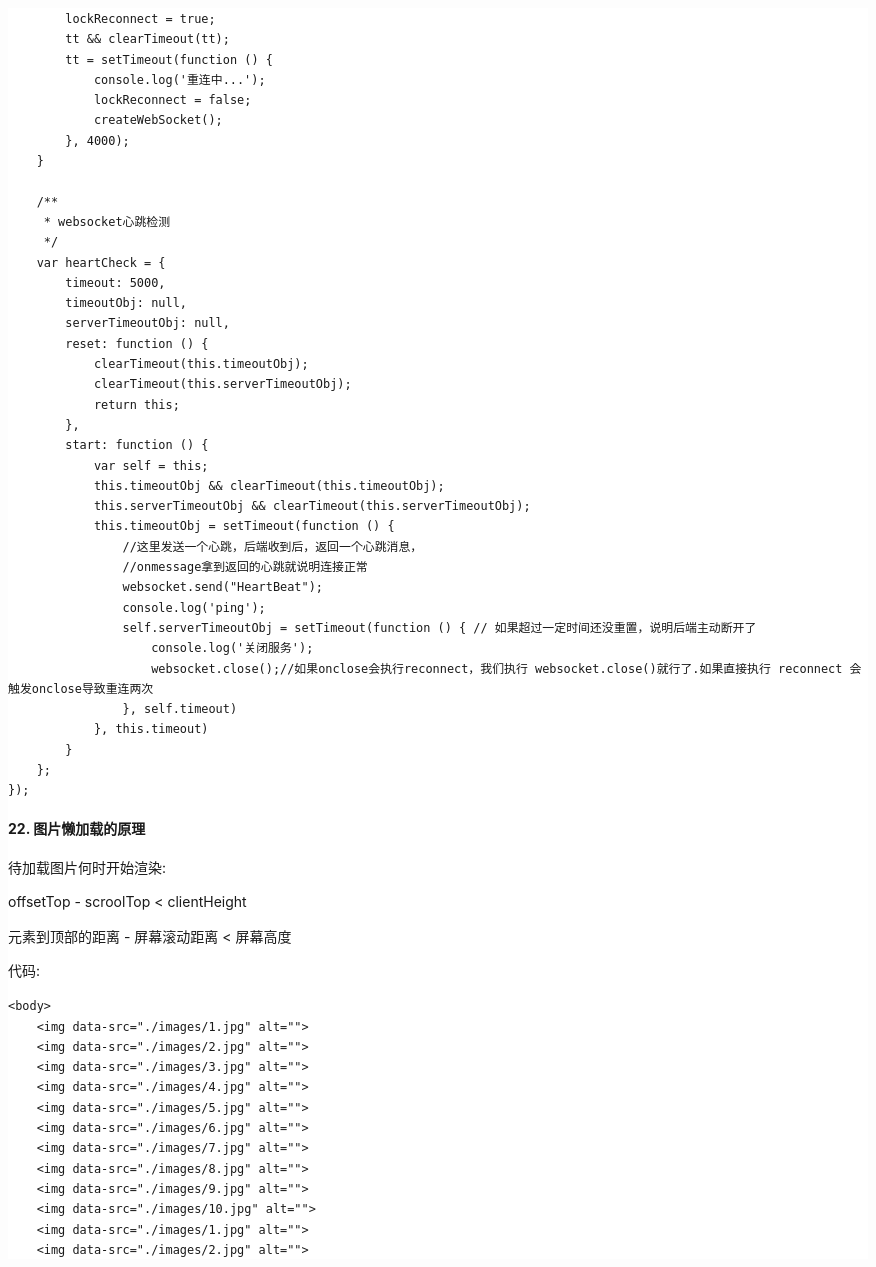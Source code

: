 ```
        lockReconnect = true;
        tt && clearTimeout(tt);
        tt = setTimeout(function () {
            console.log('重连中...');
            lockReconnect = false;
            createWebSocket();
        }, 4000);
    }

    /**
     * websocket心跳检测
     */
    var heartCheck = {
        timeout: 5000,
        timeoutObj: null,
        serverTimeoutObj: null,
        reset: function () {
            clearTimeout(this.timeoutObj);
            clearTimeout(this.serverTimeoutObj);
            return this;
        },
        start: function () {
            var self = this;
            this.timeoutObj && clearTimeout(this.timeoutObj);
            this.serverTimeoutObj && clearTimeout(this.serverTimeoutObj);
            this.timeoutObj = setTimeout(function () {
                //这里发送一个心跳，后端收到后，返回一个心跳消息，
                //onmessage拿到返回的心跳就说明连接正常
                websocket.send("HeartBeat");
                console.log('ping');
                self.serverTimeoutObj = setTimeout(function () { // 如果超过一定时间还没重置，说明后端主动断开了
                    console.log('关闭服务');
                    websocket.close();//如果onclose会执行reconnect，我们执行 websocket.close()就行了.如果直接执行 reconnect 会触发onclose导致重连两次
                }, self.timeout)
            }, this.timeout)
        }
    };
});
```

#### 22. 图片懒加载的原理

待加载图片何时开始渲染:

offsetTop - scroolTop &lt; clientHeight

元素到顶部的距离 - 屏幕滚动距离 &lt; 屏幕高度


代码:

```
<body>
    <img data-src="./images/1.jpg" alt="">
    <img data-src="./images/2.jpg" alt="">
    <img data-src="./images/3.jpg" alt="">
    <img data-src="./images/4.jpg" alt="">
    <img data-src="./images/5.jpg" alt="">
    <img data-src="./images/6.jpg" alt="">
    <img data-src="./images/7.jpg" alt="">
    <img data-src="./images/8.jpg" alt="">
    <img data-src="./images/9.jpg" alt="">
    <img data-src="./images/10.jpg" alt="">
    <img data-src="./images/1.jpg" alt="">
    <img data-src="./images/2.jpg" alt="">
```